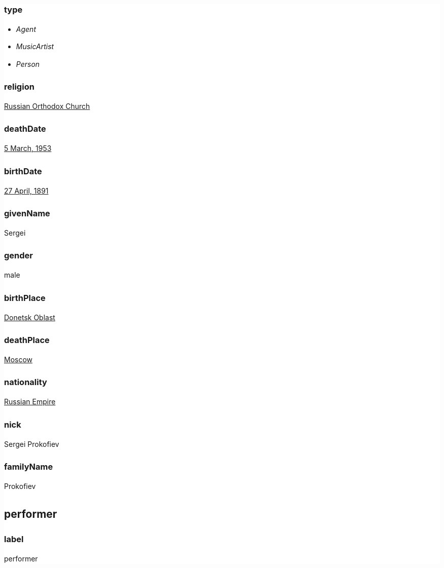 ### type

 - *Agent*

 - *MusicArtist*

 - *Person*

### religion


[Russian Orthodox Church](#Russian-Orthodox-Church)

### deathDate


[5 March, 1953](#5-March-1953)

### birthDate


[27 April, 1891](#27-April-1891)

### givenName


Sergei

### gender


male

### birthPlace


[Donetsk Oblast](#Donetsk-Oblast)

### deathPlace


[Moscow](#Moscow)

### nationality


[Russian Empire](#Russian-Empire)

### nick


Sergei Prokofiev

### familyName


Prokofiev

## performer

### label


performer